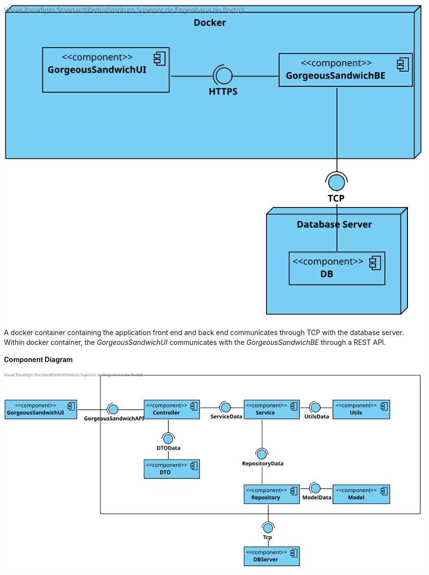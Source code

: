 ![DeploymentDiagram.svg!](DeploymentDiagram.svg)

A docker container containing the application front end and back end communicates through TCP with the database server. Within docker container, the *GorgeousSandwichUI* communicates with the *GorgeousSandwichBE* through a REST API.

**Component Diagram**

![ComponentDiagram.svg!](ComponentDiagram.svg)
